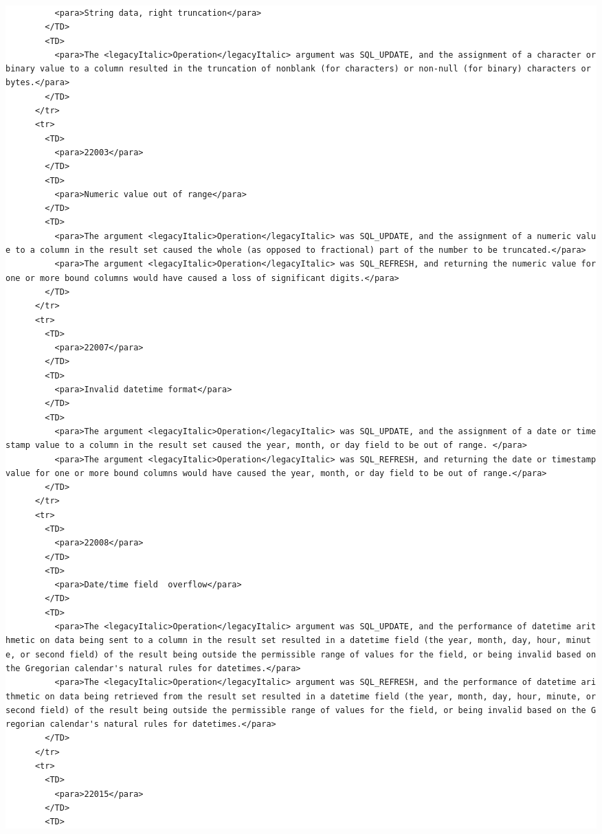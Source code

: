               <para>String data, right truncation</para>
            </TD>
            <TD>
              <para>The <legacyItalic>Operation</legacyItalic> argument was SQL_UPDATE, and the assignment of a character or binary value to a column resulted in the truncation of nonblank (for characters) or non-null (for binary) characters or bytes.</para>
            </TD>
          </tr>
          <tr>
            <TD>
              <para>22003</para>
            </TD>
            <TD>
              <para>Numeric value out of range</para>
            </TD>
            <TD>
              <para>The argument <legacyItalic>Operation</legacyItalic> was SQL_UPDATE, and the assignment of a numeric value to a column in the result set caused the whole (as opposed to fractional) part of the number to be truncated.</para>
              <para>The argument <legacyItalic>Operation</legacyItalic> was SQL_REFRESH, and returning the numeric value for one or more bound columns would have caused a loss of significant digits.</para>
            </TD>
          </tr>
          <tr>
            <TD>
              <para>22007</para>
            </TD>
            <TD>
              <para>Invalid datetime format</para>
            </TD>
            <TD>
              <para>The argument <legacyItalic>Operation</legacyItalic> was SQL_UPDATE, and the assignment of a date or timestamp value to a column in the result set caused the year, month, or day field to be out of range. </para>
              <para>The argument <legacyItalic>Operation</legacyItalic> was SQL_REFRESH, and returning the date or timestamp value for one or more bound columns would have caused the year, month, or day field to be out of range.</para>
            </TD>
          </tr>
          <tr>
            <TD>
              <para>22008</para>
            </TD>
            <TD>
              <para>Date/time field  overflow</para>
            </TD>
            <TD>
              <para>The <legacyItalic>Operation</legacyItalic> argument was SQL_UPDATE, and the performance of datetime arithmetic on data being sent to a column in the result set resulted in a datetime field (the year, month, day, hour, minute, or second field) of the result being outside the permissible range of values for the field, or being invalid based on the Gregorian calendar's natural rules for datetimes.</para>
              <para>The <legacyItalic>Operation</legacyItalic> argument was SQL_REFRESH, and the performance of datetime arithmetic on data being retrieved from the result set resulted in a datetime field (the year, month, day, hour, minute, or second field) of the result being outside the permissible range of values for the field, or being invalid based on the Gregorian calendar's natural rules for datetimes.</para>
            </TD>
          </tr>
          <tr>
            <TD>
              <para>22015</para>
            </TD>
            <TD>